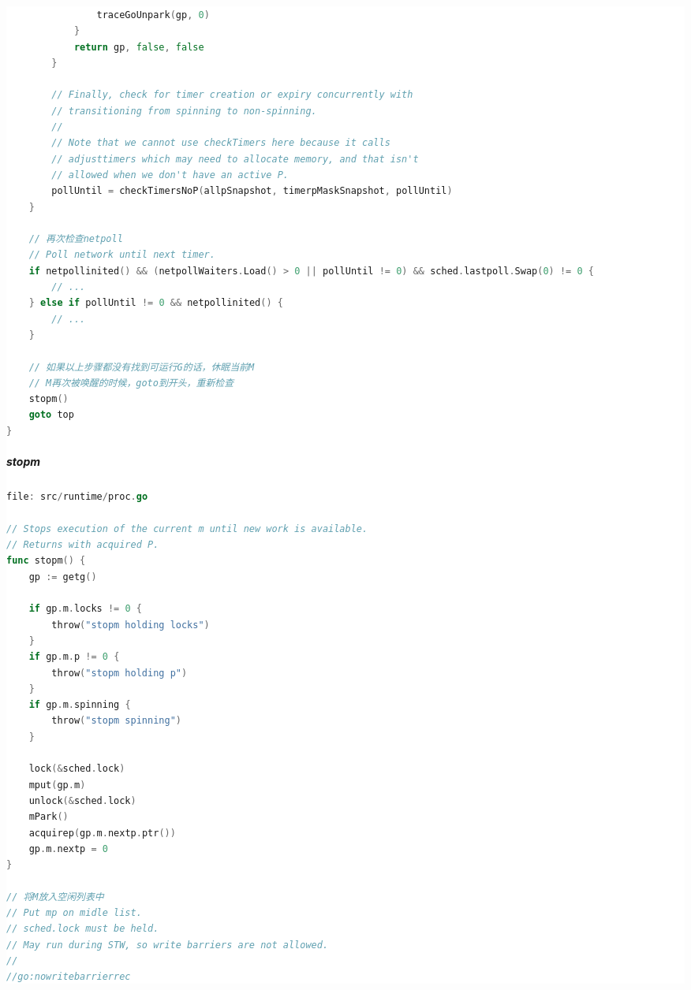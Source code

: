 ```go
				traceGoUnpark(gp, 0)
			}
			return gp, false, false
		}

		// Finally, check for timer creation or expiry concurrently with
		// transitioning from spinning to non-spinning.
		//
		// Note that we cannot use checkTimers here because it calls
		// adjusttimers which may need to allocate memory, and that isn't
		// allowed when we don't have an active P.
		pollUntil = checkTimersNoP(allpSnapshot, timerpMaskSnapshot, pollUntil)
	}

    // 再次检查netpoll
	// Poll network until next timer.
	if netpollinited() && (netpollWaiters.Load() > 0 || pollUntil != 0) && sched.lastpoll.Swap(0) != 0 {
		// ...
	} else if pollUntil != 0 && netpollinited() {
		// ...
	}

    // 如果以上步骤都没有找到可运行G的话，休眠当前M
    // M再次被唤醒的时候，goto到开头，重新检查
	stopm()
	goto top
}
```

##### stopm

```go
file: src/runtime/proc.go

// Stops execution of the current m until new work is available.
// Returns with acquired P.
func stopm() {
	gp := getg()

	if gp.m.locks != 0 {
		throw("stopm holding locks")
	}
	if gp.m.p != 0 {
		throw("stopm holding p")
	}
	if gp.m.spinning {
		throw("stopm spinning")
	}

	lock(&sched.lock)
	mput(gp.m)
	unlock(&sched.lock)
	mPark()
	acquirep(gp.m.nextp.ptr())
	gp.m.nextp = 0
}

// 将M放入空闲列表中
// Put mp on midle list.
// sched.lock must be held.
// May run during STW, so write barriers are not allowed.
//
//go:nowritebarrierrec
```